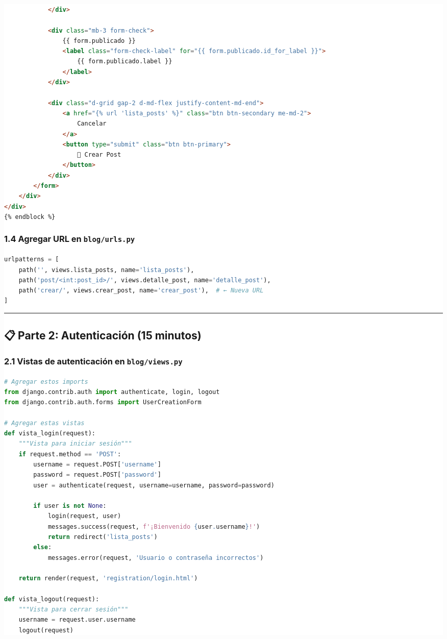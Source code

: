 ```html
            </div>
            
            <div class="mb-3 form-check">
                {{ form.publicado }}
                <label class="form-check-label" for="{{ form.publicado.id_for_label }}">
                    {{ form.publicado.label }}
                </label>
            </div>
            
            <div class="d-grid gap-2 d-md-flex justify-content-md-end">
                <a href="{% url 'lista_posts' %}" class="btn btn-secondary me-md-2">
                    Cancelar
                </a>
                <button type="submit" class="btn btn-primary">
                    📝 Crear Post
                </button>
            </div>
        </form>
    </div>
</div>
{% endblock %}
```

### 1.4 Agregar URL en `blog/urls.py`
```python
urlpatterns = [
    path('', views.lista_posts, name='lista_posts'),
    path('post/<int:post_id>/', views.detalle_post, name='detalle_post'),
    path('crear/', views.crear_post, name='crear_post'),  # ← Nueva URL
]
```

---

## 📋 Parte 2: Autenticación (15 minutos)

### 2.1 Vistas de autenticación en `blog/views.py`
```python
# Agregar estos imports
from django.contrib.auth import authenticate, login, logout
from django.contrib.auth.forms import UserCreationForm

# Agregar estas vistas
def vista_login(request):
    """Vista para iniciar sesión"""
    if request.method == 'POST':
        username = request.POST['username']
        password = request.POST['password']
        user = authenticate(request, username=username, password=password)
        
        if user is not None:
            login(request, user)
            messages.success(request, f'¡Bienvenido {user.username}!')
            return redirect('lista_posts')
        else:
            messages.error(request, 'Usuario o contraseña incorrectos')
    
    return render(request, 'registration/login.html')

def vista_logout(request):
    """Vista para cerrar sesión"""
    username = request.user.username
    logout(request)
```